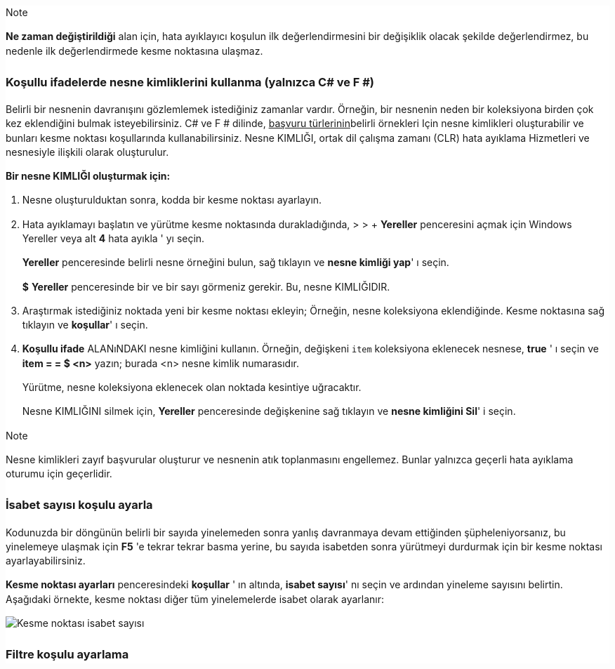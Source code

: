 >[!NOTE]
> **Ne zaman değiştirildiği** alan için, hata ayıklayıcı koşulun ilk değerlendirmesini bir değişiklik olacak şekilde değerlendirmez, bu nedenle ilk değerlendirmede kesme noktasına ulaşmaz.

<a name="using-object-ids-in-breakpoint-conditions-c-and-f"></a>
### <a name="use-object-ids-in-conditional-expressions-c-and-f-only"></a>Koşullu ifadelerde nesne kimliklerini kullanma (yalnızca C# ve F #)

 Belirli bir nesnenin davranışını gözlemlemek istediğiniz zamanlar vardır. Örneğin, bir nesnenin neden bir koleksiyona birden çok kez eklendiğini bulmak isteyebilirsiniz. C# ve F # dilinde, [başvuru türlerinin](/dotnet/csharp/language-reference/keywords/reference-types)belirli örnekleri Için nesne kimlikleri oluşturabilir ve bunları kesme noktası koşullarında kullanabilirsiniz. Nesne KIMLIĞI, ortak dil çalışma zamanı (CLR) hata ayıklama Hizmetleri ve nesnesiyle ilişkili olarak oluşturulur.

**Bir nesne KIMLIĞI oluşturmak için:**

1. Nesne oluşturulduktan sonra, kodda bir kesme noktası ayarlayın.

2. Hata ayıklamayı başlatın ve yürütme kesme noktasında durakladığında,   >    >    + **Yereller** penceresini açmak için Windows Yereller veya alt **4** hata ayıkla ' yı seçin.

   **Yereller** penceresinde belirli nesne örneğini bulun, sağ tıklayın ve **nesne kimliği yap**' ı seçin.

   **$** **Yereller** penceresinde bir ve bir sayı görmeniz gerekir. Bu, nesne KIMLIĞIDIR.

3. Araştırmak istediğiniz noktada yeni bir kesme noktası ekleyin; Örneğin, nesne koleksiyona eklendiğinde. Kesme noktasına sağ tıklayın ve **koşullar**' ı seçin.

4. **Koşullu ifade** ALANıNDAKI nesne kimliğini kullanın. Örneğin, değişkeni `item` koleksiyona eklenecek nesnese, **true** ' ı seçin ve **item = = $ \<n>** yazın; burada \<n> nesne kimlik numarasıdır.

   Yürütme, nesne koleksiyona eklenecek olan noktada kesintiye uğracaktır.

   Nesne KIMLIĞINI silmek için, **Yereller** penceresinde değişkenine sağ tıklayın ve **nesne kimliğini Sil**' i seçin.

> [!NOTE]
> Nesne kimlikleri zayıf başvurular oluşturur ve nesnenin atık toplanmasını engellemez. Bunlar yalnızca geçerli hata ayıklama oturumu için geçerlidir.

### <a name="set-a-hit-count-condition"></a>İsabet sayısı koşulu ayarla

Kodunuzda bir döngünün belirli bir sayıda yinelemeden sonra yanlış davranmaya devam ettiğinden şüpheleniyorsanız, bu yinelemeye ulaşmak için **F5** 'e tekrar tekrar basma yerine, bu sayıda isabetden sonra yürütmeyi durdurmak için bir kesme noktası ayarlayabilirsiniz.

**Kesme noktası ayarları** penceresindeki **koşullar** ' ın altında, **isabet sayısı**' nı seçin ve ardından yineleme sayısını belirtin. Aşağıdaki örnekte, kesme noktası diğer tüm yinelemelerde isabet olarak ayarlanır:

![Kesme noktası isabet sayısı](../debugger/media/breakpointhitcount.png "BreakpointHitCount")

### <a name="set-a-filter-condition"></a>Filtre koşulu ayarlama
